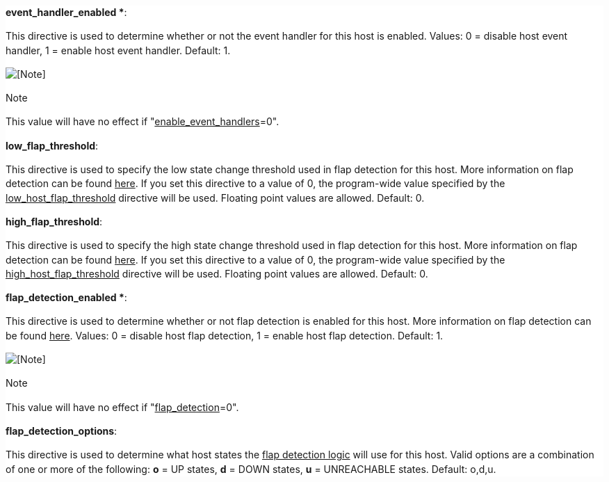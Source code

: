 **event\_handler\_enabled \***:

This directive is used to determine whether or not the event handler for
this host is enabled. Values: 0 = disable host event handler, 1 = enable
host event handler. Default: 1.

![[Note]](../images/note.png)

Note

This value will have no effect if
"[enable\_event\_handlers](configmain.md#configmain-enable_event_handlers)=0".

**low\_flap\_threshold**:

This directive is used to specify the low state change threshold used in
flap detection for this host. More information on flap detection can be
found
[here](flapping.md "7.8. Detection and Handling of State Flapping").
If you set this directive to a value of 0, the program-wide value
specified by the
[low\_host\_flap\_threshold](configmain.md#configmain-low_host_flap_threshold)
directive will be used. Floating point values are allowed. Default: 0.

**high\_flap\_threshold**:

This directive is used to specify the high state change threshold used
in flap detection for this host. More information on flap detection can
be found
[here](flapping.md "7.8. Detection and Handling of State Flapping").
If you set this directive to a value of 0, the program-wide value
specified by the
[high\_host\_flap\_threshold](configmain.md#configmain-high_host_flap_threshold)
directive will be used. Floating point values are allowed. Default: 0.

**flap\_detection\_enabled \***:

This directive is used to determine whether or not flap detection is
enabled for this host. More information on flap detection can be found
[here](flapping.md "7.8. Detection and Handling of State Flapping").
Values: 0 = disable host flap detection, 1 = enable host flap detection.
Default: 1.

![[Note]](../images/note.png)

Note

This value will have no effect if
"[flap\_detection](configmain.md#configmain-enable_flap_detection)=0".

**flap\_detection\_options**:

This directive is used to determine what host states the [flap detection
logic](flapping.md "7.8. Detection and Handling of State Flapping")
will use for this host. Valid options are a combination of one or more
of the following: **o** = UP states, **d** = DOWN states, **u** =
UNREACHABLE states. Default: o,d,u.
